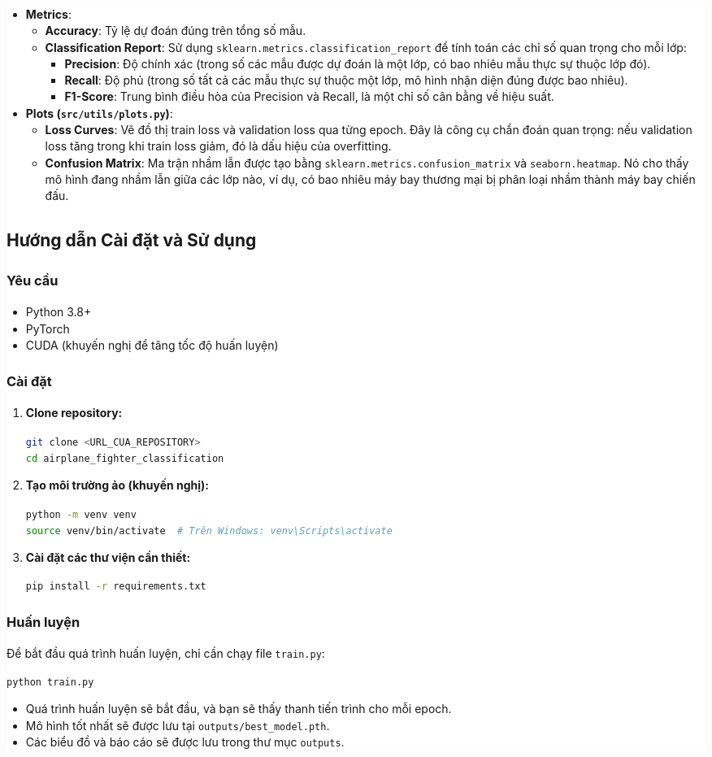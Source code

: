 - **Metrics**:
  - **Accuracy**: Tỷ lệ dự đoán đúng trên tổng số mẫu.
  - **Classification Report**: Sử dụng `sklearn.metrics.classification_report` để tính toán các chỉ số quan trọng cho mỗi lớp:
    - **Precision**: Độ chính xác (trong số các mẫu được dự đoán là một lớp, có bao nhiêu mẫu thực sự thuộc lớp đó).
    - **Recall**: Độ phủ (trong số tất cả các mẫu thực sự thuộc một lớp, mô hình nhận diện đúng được bao nhiêu).
    - **F1-Score**: Trung bình điều hòa của Precision và Recall, là một chỉ số cân bằng về hiệu suất.
- **Plots (`src/utils/plots.py`)**:
  - **Loss Curves**: Vẽ đồ thị train loss và validation loss qua từng epoch. Đây là công cụ chẩn đoán quan trọng: nếu validation loss tăng trong khi train loss giảm, đó là dấu hiệu của overfitting.
  - **Confusion Matrix**: Ma trận nhầm lẫn được tạo bằng `sklearn.metrics.confusion_matrix` và `seaborn.heatmap`. Nó cho thấy mô hình đang nhầm lẫn giữa các lớp nào, ví dụ, có bao nhiêu máy bay thương mại bị phân loại nhầm thành máy bay chiến đấu.

## Hướng dẫn Cài đặt và Sử dụng

### Yêu cầu

- Python 3.8+
- PyTorch
- CUDA (khuyến nghị để tăng tốc độ huấn luyện)

### Cài đặt

1.  **Clone repository:**
    ```bash
    git clone <URL_CUA_REPOSITORY>
    cd airplane_fighter_classification
    ```

2.  **Tạo môi trường ảo (khuyến nghị):**
    ```bash
    python -m venv venv
    source venv/bin/activate  # Trên Windows: venv\Scripts\activate
    ```

3.  **Cài đặt các thư viện cần thiết:**
    ```bash
    pip install -r requirements.txt
    ```

### Huấn luyện

Để bắt đầu quá trình huấn luyện, chỉ cần chạy file `train.py`:

```bash
python train.py
```

- Quá trình huấn luyện sẽ bắt đầu, và bạn sẽ thấy thanh tiến trình cho mỗi epoch.
- Mô hình tốt nhất sẽ được lưu tại `outputs/best_model.pth`.
- Các biểu đồ và báo cáo sẽ được lưu trong thư mục `outputs`.
